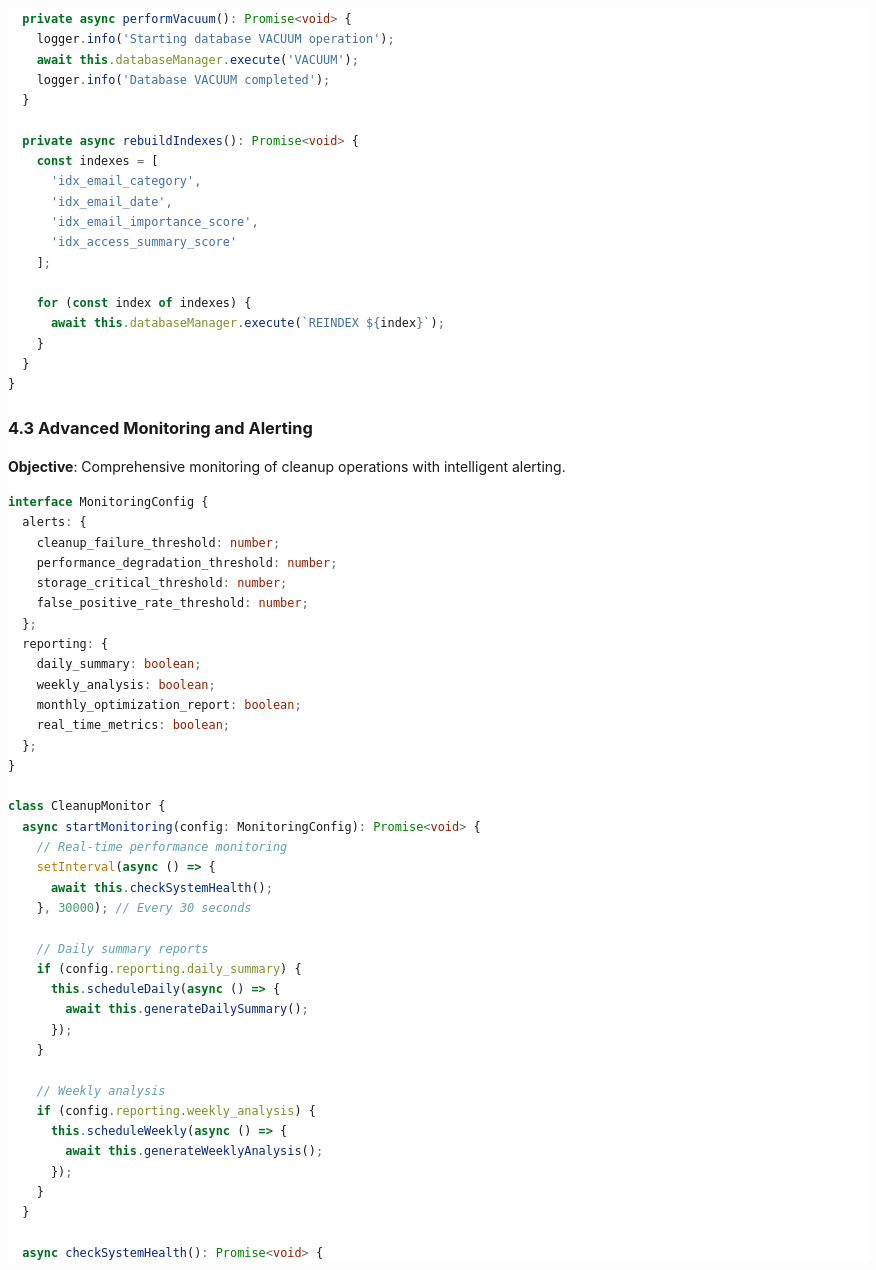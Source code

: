 ```typescript
  private async performVacuum(): Promise<void> {
    logger.info('Starting database VACUUM operation');
    await this.databaseManager.execute('VACUUM');
    logger.info('Database VACUUM completed');
  }
  
  private async rebuildIndexes(): Promise<void> {
    const indexes = [
      'idx_email_category',
      'idx_email_date',
      'idx_email_importance_score',
      'idx_access_summary_score'
    ];
    
    for (const index of indexes) {
      await this.databaseManager.execute(`REINDEX ${index}`);
    }
  }
}
```

### 4.3 Advanced Monitoring and Alerting

**Objective**: Comprehensive monitoring of cleanup operations with intelligent alerting.

```typescript
interface MonitoringConfig {
  alerts: {
    cleanup_failure_threshold: number;
    performance_degradation_threshold: number;
    storage_critical_threshold: number;
    false_positive_rate_threshold: number;
  };
  reporting: {
    daily_summary: boolean;
    weekly_analysis: boolean;
    monthly_optimization_report: boolean;
    real_time_metrics: boolean;
  };
}

class CleanupMonitor {
  async startMonitoring(config: MonitoringConfig): Promise<void> {
    // Real-time performance monitoring
    setInterval(async () => {
      await this.checkSystemHealth();
    }, 30000); // Every 30 seconds
    
    // Daily summary reports
    if (config.reporting.daily_summary) {
      this.scheduleDaily(async () => {
        await this.generateDailySummary();
      });
    }
    
    // Weekly analysis
    if (config.reporting.weekly_analysis) {
      this.scheduleWeekly(async () => {
        await this.generateWeeklyAnalysis();
      });
    }
  }
  
  async checkSystemHealth(): Promise<void> {
```